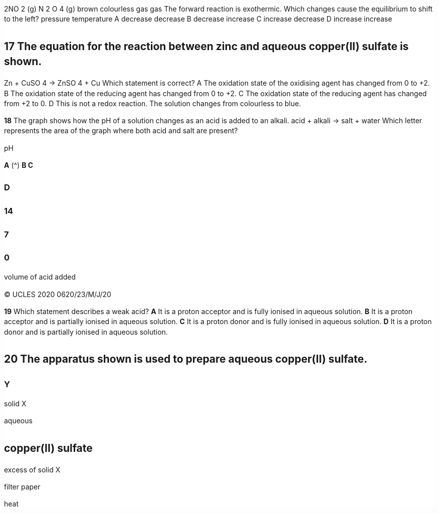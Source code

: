  2NO 2 (g) N 2 O 4 (g) brown colourless gas gas The forward reaction is exothermic. Which changes cause the equilibrium to shift to the left? pressure temperature A decrease decrease B decrease increase C increase decrease D increase increase 

## 17 The equation for the reaction between zinc and aqueous copper(II) sulfate is shown. 

 Zn + CuSO 4 → ZnSO 4 + Cu Which statement is correct? A The oxidation state of the oxidising agent has changed from 0 to +2. B The oxidation state of the reducing agent has changed from 0 to +2. C The oxidation state of the reducing agent has changed from +2 to 0. D This is not a redox reaction. The solution changes from colourless to blue. 

**18** The graph shows how the pH of a solution changes as an acid is added to an alkali. acid + alkali → salt + water Which letter represents the area of the graph where both acid and salt are present? 

 pH 

**A** (^) **B C** 

### D 

### 14 

### 7 

### 0 

 volume of acid added 


© UCLES 2020 0620/23/M/J/20 

**19** Which statement describes a weak acid? **A** It is a proton acceptor and is fully ionised in aqueous solution. **B** It is a proton acceptor and is partially ionised in aqueous solution. **C** It is a proton donor and is fully ionised in aqueous solution. **D** It is a proton donor and is partially ionised in aqueous solution. 

## 20 The apparatus shown is used to prepare aqueous copper(II) sulfate. 

### Y 

 solid X 

 aqueous 

## copper(II) sulfate 

 excess of solid X 

 filter paper 

 heat 

